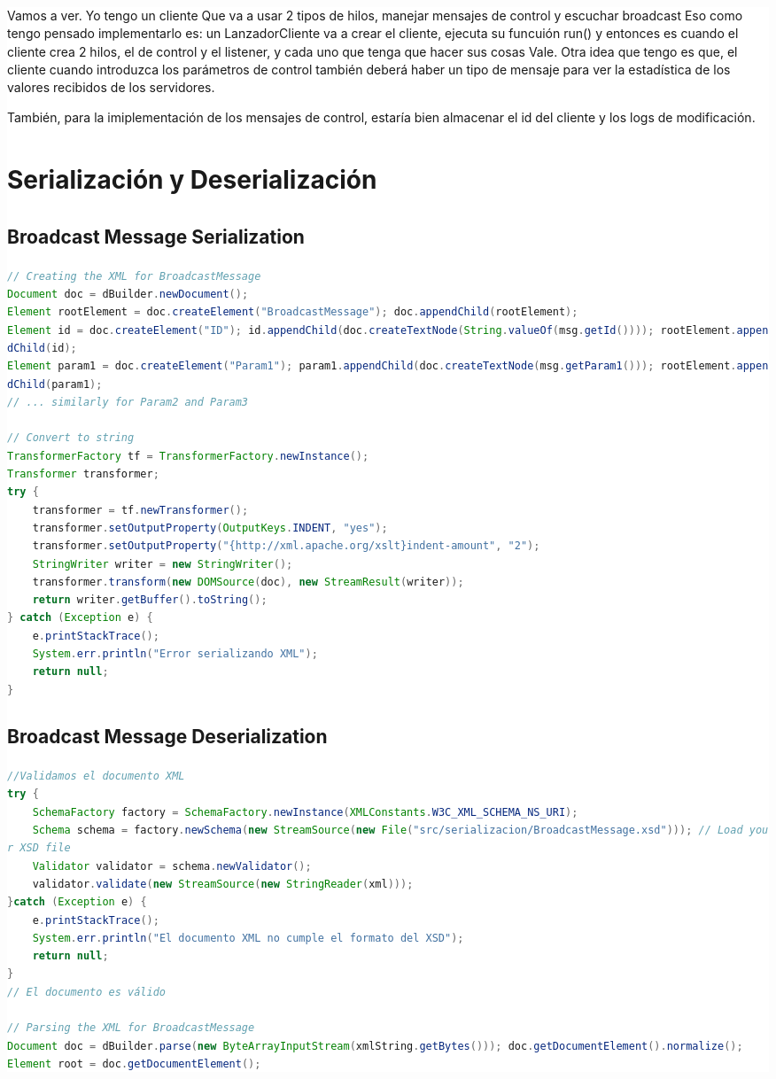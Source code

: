 
Vamos a ver. Yo tengo un cliente Que va a usar 2 tipos de hilos, manejar mensajes de control y escuchar broadcast
Eso como tengo pensado implementarlo es: un LanzadorCliente va a crear el cliente, ejecuta su funcuión run() y entonces es cuando el cliente crea 2 hilos, el de control y el listener, y cada uno que tenga que hacer sus cosas
Vale. Otra idea que tengo es que, el cliente cuando introduzca los parámetros de control también deberá haber un tipo de mensaje para ver la estadística de los valores recibidos de los servidores.

También, para la imiplementación de los mensajes de control, estaría bien almacenar el id del cliente y los logs de modificación.

# Serialización y Deserialización
## Broadcast Message Serialization
```java
// Creating the XML for BroadcastMessage 
Document doc = dBuilder.newDocument(); 
Element rootElement = doc.createElement("BroadcastMessage"); doc.appendChild(rootElement);  
Element id = doc.createElement("ID"); id.appendChild(doc.createTextNode(String.valueOf(msg.getId()))); rootElement.appendChild(id);  
Element param1 = doc.createElement("Param1"); param1.appendChild(doc.createTextNode(msg.getParam1())); rootElement.appendChild(param1);  
// ... similarly for Param2 and Param3

// Convert to string
TransformerFactory tf = TransformerFactory.newInstance();
Transformer transformer;
try {
	transformer = tf.newTransformer();
	transformer.setOutputProperty(OutputKeys.INDENT, "yes");
	transformer.setOutputProperty("{http://xml.apache.org/xslt}indent-amount", "2");
	StringWriter writer = new StringWriter();
	transformer.transform(new DOMSource(doc), new StreamResult(writer));
	return writer.getBuffer().toString();
} catch (Exception e) {
	e.printStackTrace();
	System.err.println("Error serializando XML");
	return null;
}
```

## Broadcast Message Deserialization
```java
//Validamos el documento XML
try {
	SchemaFactory factory = SchemaFactory.newInstance(XMLConstants.W3C_XML_SCHEMA_NS_URI);
	Schema schema = factory.newSchema(new StreamSource(new File("src/serializacion/BroadcastMessage.xsd"))); // Load your XSD file
	Validator validator = schema.newValidator();
	validator.validate(new StreamSource(new StringReader(xml)));
}catch (Exception e) {
	e.printStackTrace();
	System.err.println("El documento XML no cumple el formato del XSD");
	return null;
}
// El documento es válido

// Parsing the XML for BroadcastMessage 
Document doc = dBuilder.parse(new ByteArrayInputStream(xmlString.getBytes())); doc.getDocumentElement().normalize();  
Element root = doc.getDocumentElement(); 
```